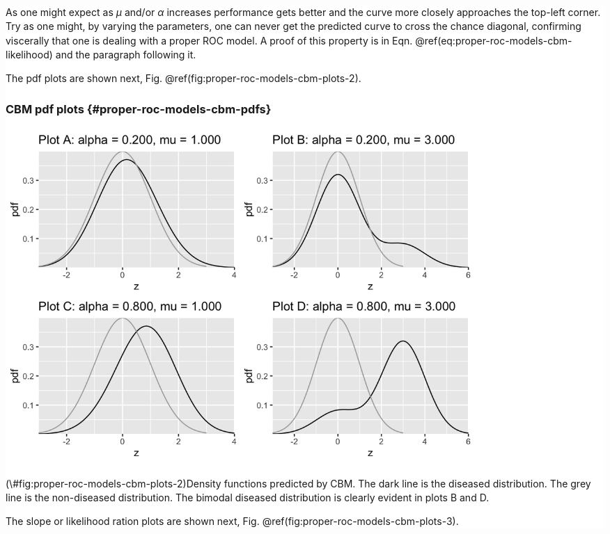 

As one might expect as $\mu$ and/or $\alpha$ increases performance gets better and the curve more closely approaches the top-left corner. Try as one might, by varying the parameters, one can never get the predicted curve to cross the chance diagonal, confirming viscerally that one is dealing with a proper ROC model. A proof of this property is in Eqn. \@ref(eq:proper-roc-models-cbm-likelihood) and the paragraph following it.

The pdf plots are shown next, Fig. \@ref(fig:proper-roc-models-cbm-plots-2). 


### CBM pdf plots {#proper-roc-models-cbm-pdfs}



<div class="figure">
<img src="20-proper-roc-models_files/figure-html/proper-roc-models-cbm-plots-2-1.png" alt="Density functions predicted by CBM. The dark line is the diseased distribution. The grey line is the non-diseased distribution. The bimodal diseased distribution is clearly evident in plots B and D." width="672" />
<p class="caption">(\#fig:proper-roc-models-cbm-plots-2)Density functions predicted by CBM. The dark line is the diseased distribution. The grey line is the non-diseased distribution. The bimodal diseased distribution is clearly evident in plots B and D.</p>
</div>


The slope or likelihood ration plots are shown next, Fig. \@ref(fig:proper-roc-models-cbm-plots-3). 
